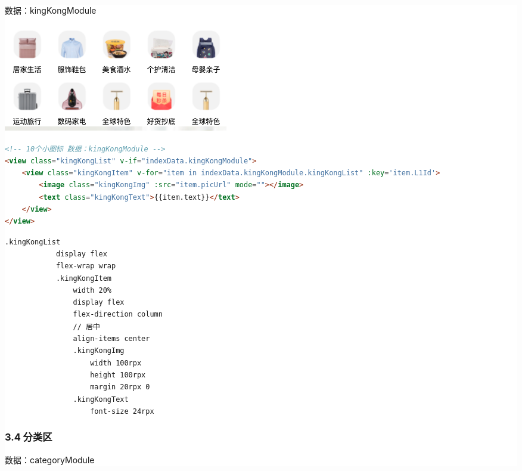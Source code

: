 数据：kingKongModule

![image-20211120123239728](images/image-20211120123239728.png)

```html
<!-- 10个小图标 数据：kingKongModule -->
<view class="kingKongList" v-if="indexData.kingKongModule">
    <view class="kingKongItem" v-for="item in indexData.kingKongModule.kingKongList" :key='item.L1Id'>
        <image class="kingKongImg" :src="item.picUrl" mode=""></image>
        <text class="kingKongText">{{item.text}}</text>		
    </view>
</view>
```



```stylus
.kingKongList
			display flex
			flex-wrap wrap
			.kingKongItem
				width 20%
				display flex
				flex-direction column
				// 居中
				align-items center
				.kingKongImg
					width 100rpx
					height 100rpx
					margin 20rpx 0
				.kingKongText
					font-size 24rpx
```



### 3.4 分类区

数据：categoryModule 
